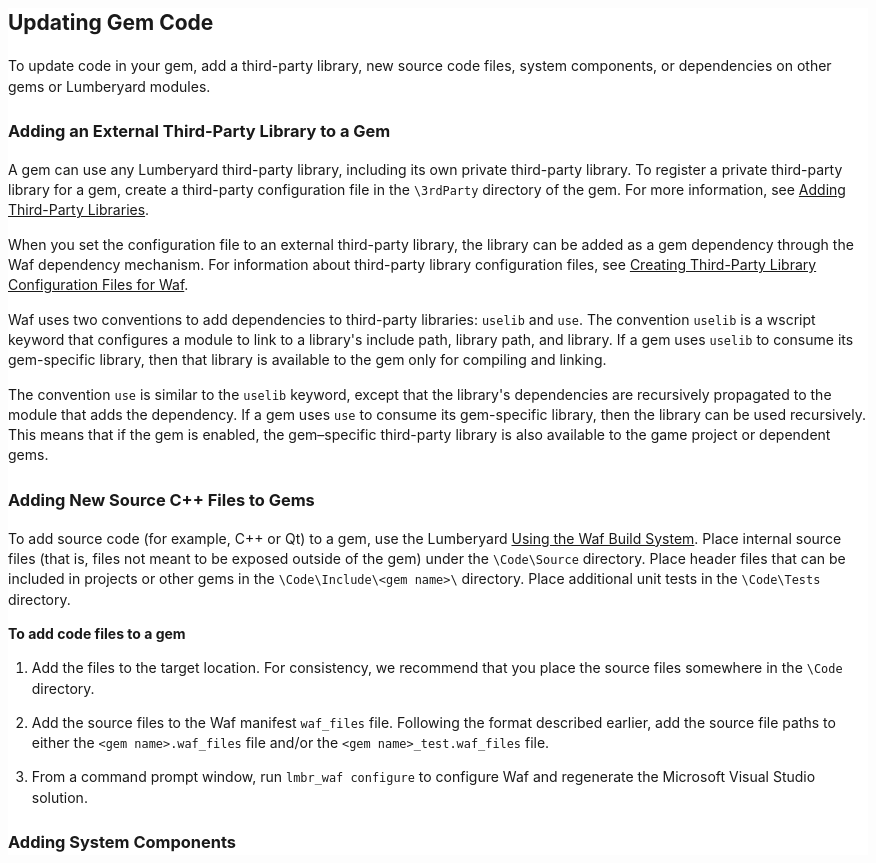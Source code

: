 ## Updating Gem Code<a name="component-entity-system-pg-gems-code-updating"></a>

To update code in your gem, add a third\-party library, new source code files, system components, or dependencies on other gems or Lumberyard modules\.

### Adding an External Third\-Party Library to a Gem<a name="component-entity-system-pg-gems-code-updating-adding-third-party-library"></a>

A gem can use any Lumberyard third\-party library, including its own private third\-party library\. To register a private third\-party library for a gem, create a third\-party configuration file in the `\3rdParty` directory of the gem\. For more information, see [Adding Third\-Party Libraries](/docs/userguide/waf/adding-third-party-libraries.md)\.

When you set the configuration file to an external third\-party library, the library can be added as a gem dependency through the Waf dependency mechanism\. For information about third\-party library configuration files, see [Creating Third\-Party Library Configuration Files for Waf](/docs/userguide/waf/third-party-library-configurations.md)\.

Waf uses two conventions to add dependencies to third\-party libraries: `uselib` and `use`\. The convention `uselib` is a wscript keyword that configures a module to link to a library's include path, library path, and library\. If a gem uses `uselib` to consume its gem\-specific library, then that library is available to the gem only for compiling and linking\.

The convention `use` is similar to the `uselib` keyword, except that the library's dependencies are recursively propagated to the module that adds the dependency\. If a gem uses `use` to consume its gem\-specific library, then the library can be used recursively\. This means that if the gem is enabled, the gem–specific third\-party library is also available to the game project or dependent gems\.

### Adding New Source C\+\+ Files to Gems<a name="component-entity-system-pg-gems-code-updating-adding-code"></a>

To add source code \(for example, C\+\+ or Qt\) to a gem, use the Lumberyard [Using the Waf Build System](/docs/userguide/waf/intro.md)\. Place internal source files \(that is, files not meant to be exposed outside of the gem\) under the `\Code\Source` directory\. Place header files that can be included in projects or other gems in the `\Code\Include\<gem name>\` directory\. Place additional unit tests in the `\Code\Tests` directory\.

**To add code files to a gem**

1. Add the files to the target location\. For consistency, we recommend that you place the source files somewhere in the `\Code` directory\.

1. Add the source files to the Waf manifest `waf_files` file\. Following the format described earlier, add the source file paths to either the `<gem name>.waf_files` file and/or the `<gem name>_test.waf_files` file\.

1. From a command prompt window, run `lmbr_waf configure` to configure Waf and regenerate the Microsoft Visual Studio solution\.

### Adding System Components<a name="component-entity-system-pg-gems-code-updating-adding-system-components"></a>
